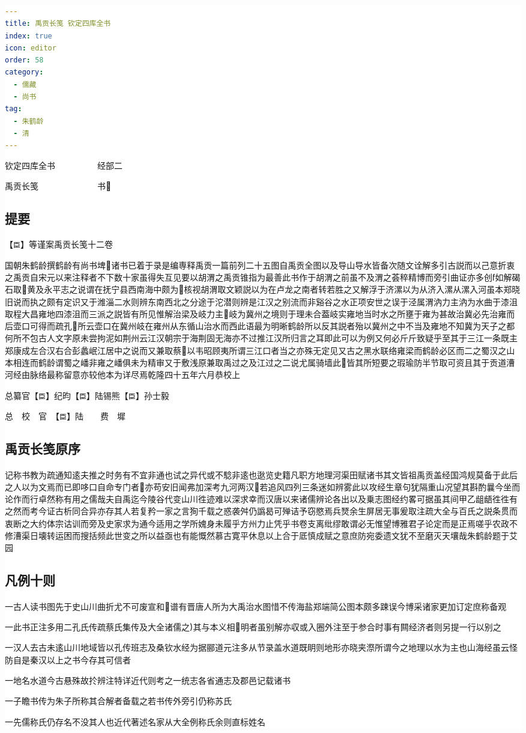 ```yaml
---
title: 禹贡长笺 钦定四库全书
index: true
icon: editor
order: 58
category:
  - 儒藏
  - 尚书
tag:
  - 朱鹤龄
  - 清
---
```


钦定四库全书　　　　　经部二  

禹贡长笺　　　　　　　书  

## 提要  

【`臣`】等谨案禹贡长笺十二卷  

国朝朱鹤龄撰鹤龄有尚书埤诸书已着于录是编専释禹贡一篇前列二十五图自禹贡全图以及导山导水皆备次随文诠解多引古説而以己意折衷之禹贡自宋元以来注释者不下数十家虽得失互见要以胡渭之禹贡锥指为最善此书作于胡渭之前虽不及渭之荟稡精博而旁引曲证亦多创如解碣石取黄及永平志之说谓在抚宁县西南海中颇为核视胡渭取文颖説以为在卢龙之南者转若胜之又解浮于济漯以为从济入漯从漯入河虽本郑晓旧说而执之颇有定识又于潍淄二水则辨东南西北之分途于沱潜则辨是江汉之别流而非谿谷之水正项安世之误于泾属渭汭力主汭为水曲于漆沮取程大昌雍地四漆沮而三派之説皆有所见惟解治梁及岐力主岐为冀州之境则于理未合葢岐实雍地当时水之所壅于雍为甚故治冀必先治雍而后壶口可得而疏孔所云壶口在冀州岐在雍州从东循山治水而西此语最为明晰鹤龄所以反其説者殆以冀州之中不当及雍地不知冀为天子之都何所不包古人文字原未尝拘泥如荆州云江汉朝宗于海荆固无海亦不过推江汉所归言之耳即此可以为例又何必斤斤致疑乎至其于三江一条既主郑康成左合汉右合彭蠡岷江居中之说而又兼取蔡以韦昭顾夷所谓三江口者当之亦殊无定见又古之黑水联络雍梁而鹤龄必区而二之蜀汉之山本相连而鹤龄谓蜀之嶓非雍之嶓俱未为精审又于敷浅原兼取禹过之及江过之二说尤属骑墙此皆其所短要之瑕瑜防半节取可资且其于贡道漕河经由脉络最称留意亦较他本为详尽焉乾隆四十五年六月恭校上  

总纂官【`臣`】纪昀【`臣`】陆锡熊【`臣`】孙士毅  

总　校　官　【`臣`】陆　　费　墀  

## 禹贡长笺原序  

记称书教为疏通知逺夫推之时务有不宜非通也试之异代或不騐非逺也逖览史籍凡职方地理河渠田赋诸书其文皆祖禹贡盖经国鸿规莫备于此后之人以为文焉而已即哆口自命专门者亦苟安旧闻弗加深考九河两汉若追风四列三条迷如辨雾此以攻经生章句犹隔重山况望其斟酌曩今坐而论作而行卓然称有用之儒哉夫自禹迄今陵谷代变山川徃迹难以深求幸而汉唐以来诸儒辨论各出以及乗志图经约畧可据虽其间甲乙龃龉徃徃有之然而考今证古析同合异亦存其人若复矜一家之言狥千载之惑袭舛仍譌曷可殚诘予窃愍焉兵燹余生屏居无事爰取注疏大全与百氏之説条贯而衷断之大约体宗诂训而旁及史家求为通今适用之学所媿身未履乎方州力止凭乎书卷支离纰缪敢谓必无惟望博雅君子论定而是正焉嗟乎农政不修漕渠日壊转运困而搜括频此世变之所以益亟也有能慨然慕古寛平休息以上合于厎慎成赋之意庶防宛委遗文犹不至磨灭天壤哉朱鹤龄题于艾园  

## 凡例十则  

一古人读书图先于史山川曲折尤不可废宣和谱有晋唐人所为大禹治水图惜不传海盐郑端简公图本颇多踈误今博采诸家更加订定庶称备观  

一此书正注多用二孔氏传疏蔡氏集传及大全诸儒之其与本义相明者虽别解亦収或入圈外注至于参合时事有闗经济者则另提一行以别之  

一汉人去古未逺山川地域皆以孔传班志及桑钦水经为据郦道元注多从节录盖水道既眀则地形亦晓夹漈所谓今之地理以水为主也山海经虽云怪防自是秦汉以上之书今存其可信者  

一地名水道今古悬殊故扵辨注特详近代则考之一统志各省通志及郡邑记载诸书  

一子瞻书传为朱子所称其合解者备载之若书传外旁引仍称苏氏  

一先儒称氏仍存名不没其人也近代著述名家从大全例称氏余则直标姓名  
